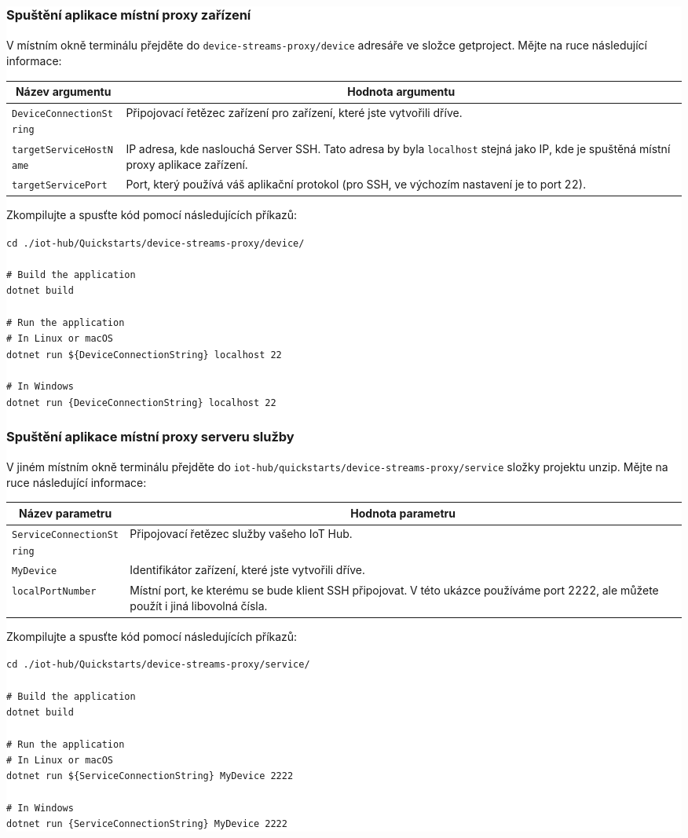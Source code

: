### <a name="run-the-device-local-proxy-application"></a>Spuštění aplikace místní proxy zařízení

V místním okně terminálu přejděte do `device-streams-proxy/device` adresáře ve složce getproject. Mějte na ruce následující informace:

| Název argumentu | Hodnota argumentu |
|----------------|-----------------|
| `DeviceConnectionString` | Připojovací řetězec zařízení pro zařízení, které jste vytvořili dříve. |
| `targetServiceHostName` | IP adresa, kde naslouchá Server SSH. Tato adresa by byla `localhost` stejná jako IP, kde je spuštěná místní proxy aplikace zařízení. |
| `targetServicePort` | Port, který používá váš aplikační protokol (pro SSH, ve výchozím nastavení je to port 22).  |

Zkompilujte a spusťte kód pomocí následujících příkazů:

```
cd ./iot-hub/Quickstarts/device-streams-proxy/device/

# Build the application
dotnet build

# Run the application
# In Linux or macOS
dotnet run ${DeviceConnectionString} localhost 22

# In Windows
dotnet run {DeviceConnectionString} localhost 22
```

### <a name="run-the-service-local-proxy-application"></a>Spuštění aplikace místní proxy serveru služby

V jiném místním okně terminálu přejděte do `iot-hub/quickstarts/device-streams-proxy/service` složky projektu unzip. Mějte na ruce následující informace:

| Název parametru | Hodnota parametru |
|----------------|-----------------|
| `ServiceConnectionString` | Připojovací řetězec služby vašeho IoT Hub. |
| `MyDevice` | Identifikátor zařízení, které jste vytvořili dříve. |
| `localPortNumber` | Místní port, ke kterému se bude klient SSH připojovat. V této ukázce používáme port 2222, ale můžete použít i jiná libovolná čísla. |

Zkompilujte a spusťte kód pomocí následujících příkazů:

```
cd ./iot-hub/Quickstarts/device-streams-proxy/service/

# Build the application
dotnet build

# Run the application
# In Linux or macOS
dotnet run ${ServiceConnectionString} MyDevice 2222

# In Windows
dotnet run {ServiceConnectionString} MyDevice 2222
```
